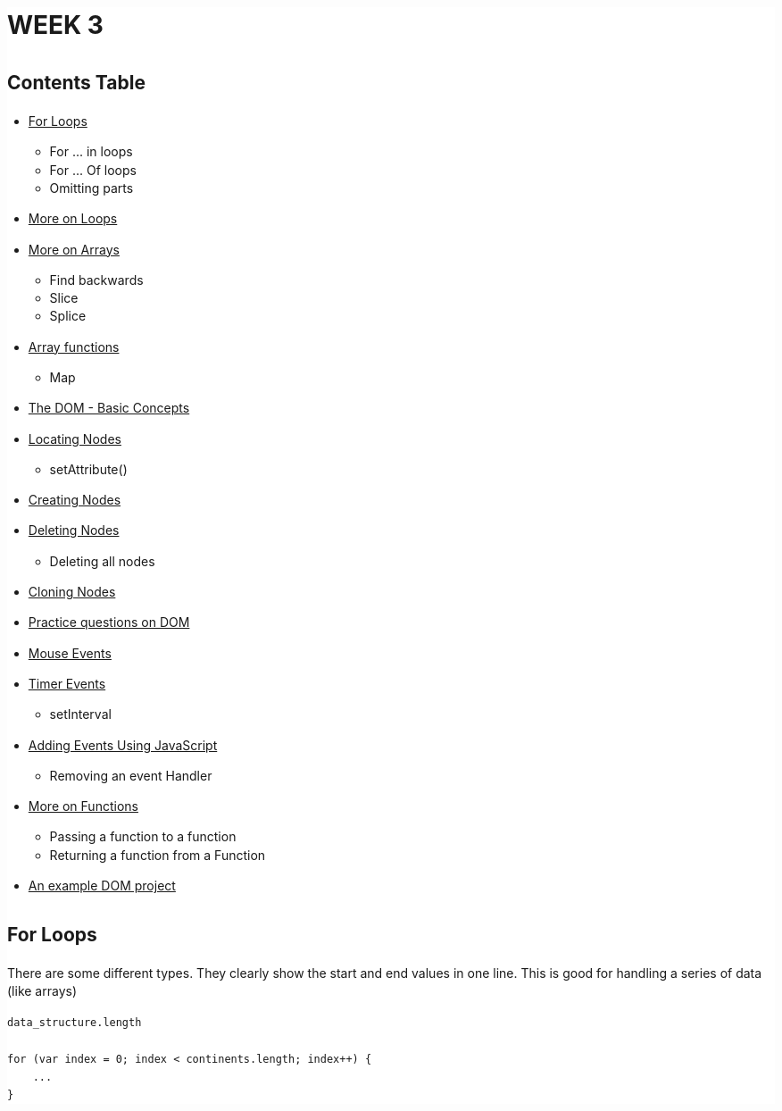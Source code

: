 # WEEK 3 #


## Contents Table ##

* [For Loops](#for-loops)
	* For ... in loops
	* For ... Of loops 
    * Omitting parts

* [More on Loops](#more-on-logos)

* [More on Arrays](#more-on-arrays)
    * Find backwards
	* Slice
	* Splice

* [Array functions](#array-functions)
	* Map

* [The DOM - Basic Concepts](#the-dom-basic-concepts)

* [Locating Nodes](#locating-nodes)
	* setAttribute()

* [Creating Nodes](#creating-nodes)

* [Deleting Nodes](#deleting-nodes)
	* Deleting all nodes

* [Cloning Nodes](#cloning-nodes)

* [Practice questions on DOM](#practice-questions-on-dom)

* [Mouse Events](#mouse-events)

* [Timer Events](#timer-events)
	* setInterval

* [Adding Events Using JavaScript](#adding-events-using-javascript)
	* Removing an event Handler

* [More on Functions](#more-on-functions)
	* Passing a function to a function
	* Returning a function from a Function

* [An example DOM project](#an-example-dom-project)

## For Loops ##

There are some different types. They clearly show the start and end values in one line. This is good for handling a series of data (like arrays)

	data_structure.length

	for (var index = 0; index < continents.length; index++) {
		...
	}

